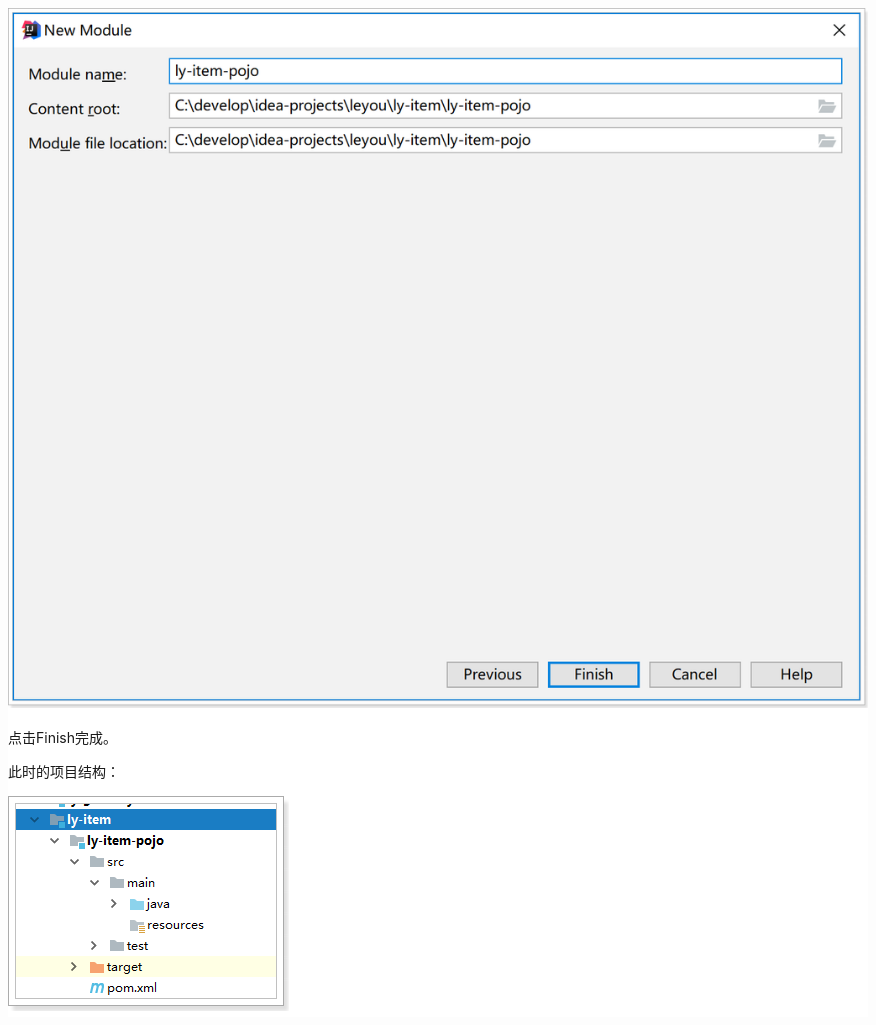 ![1551240220009](assets/1551240220009.png)

点击Finish完成。

此时的项目结构：

 ![1544362076716](assets/1544362076716.png) 
